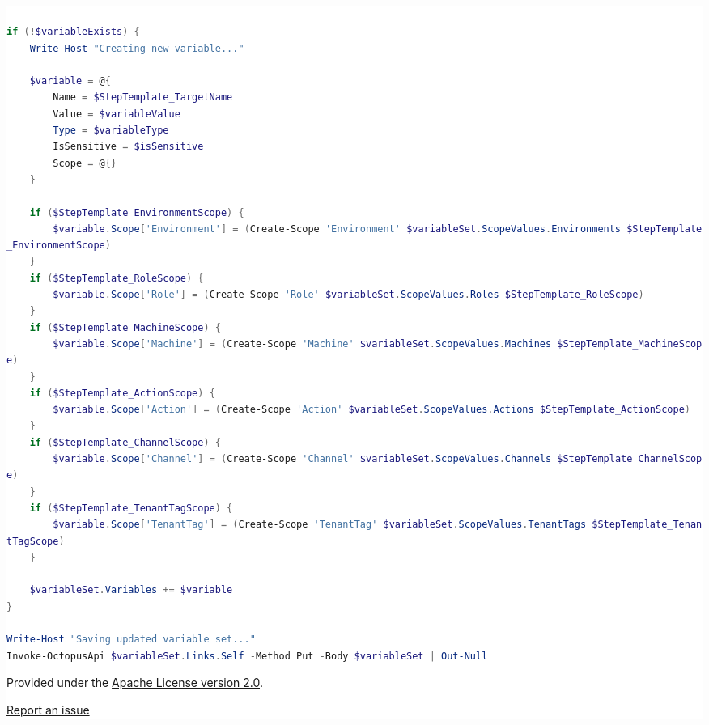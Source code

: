 ```powershell

if (!$variableExists) {
    Write-Host "Creating new variable..."
    
    $variable = @{
        Name = $StepTemplate_TargetName
        Value = $variableValue
        Type = $variableType
        IsSensitive = $isSensitive
        Scope = @{}
    }
    
    if ($StepTemplate_EnvironmentScope) {
    	$variable.Scope['Environment'] = (Create-Scope 'Environment' $variableSet.ScopeValues.Environments $StepTemplate_EnvironmentScope)
    }
    if ($StepTemplate_RoleScope) {
    	$variable.Scope['Role'] = (Create-Scope 'Role' $variableSet.ScopeValues.Roles $StepTemplate_RoleScope)
    }
    if ($StepTemplate_MachineScope) {
    	$variable.Scope['Machine'] = (Create-Scope 'Machine' $variableSet.ScopeValues.Machines $StepTemplate_MachineScope)
    }
    if ($StepTemplate_ActionScope) {
    	$variable.Scope['Action'] = (Create-Scope 'Action' $variableSet.ScopeValues.Actions $StepTemplate_ActionScope)
    }
    if ($StepTemplate_ChannelScope) {
    	$variable.Scope['Channel'] = (Create-Scope 'Channel' $variableSet.ScopeValues.Channels $StepTemplate_ChannelScope)
    }
    if ($StepTemplate_TenantTagScope) {
        $variable.Scope['TenantTag'] = (Create-Scope 'TenantTag' $variableSet.ScopeValues.TenantTags $StepTemplate_TenantTagScope)
    }
    
    $variableSet.Variables += $variable
}

Write-Host "Saving updated variable set..."
Invoke-OctopusApi $variableSet.Links.Self -Method Put -Body $variableSet | Out-Null

```

Provided under the [Apache License version 2.0](https://github.com/OctopusDeploy/Library/blob/master/LICENSE.txt).

[Report an issue](https://github.com/OctopusDeploy/Library/issues/new?assignees=&labels=&projects=&template=bug-report.yml&title=Issue%20with%20Save%20Octopus%20Output%20Variable%20With%20Scoping&step-template=Save%20Octopus%20Output%20Variable%20With%20Scoping)
